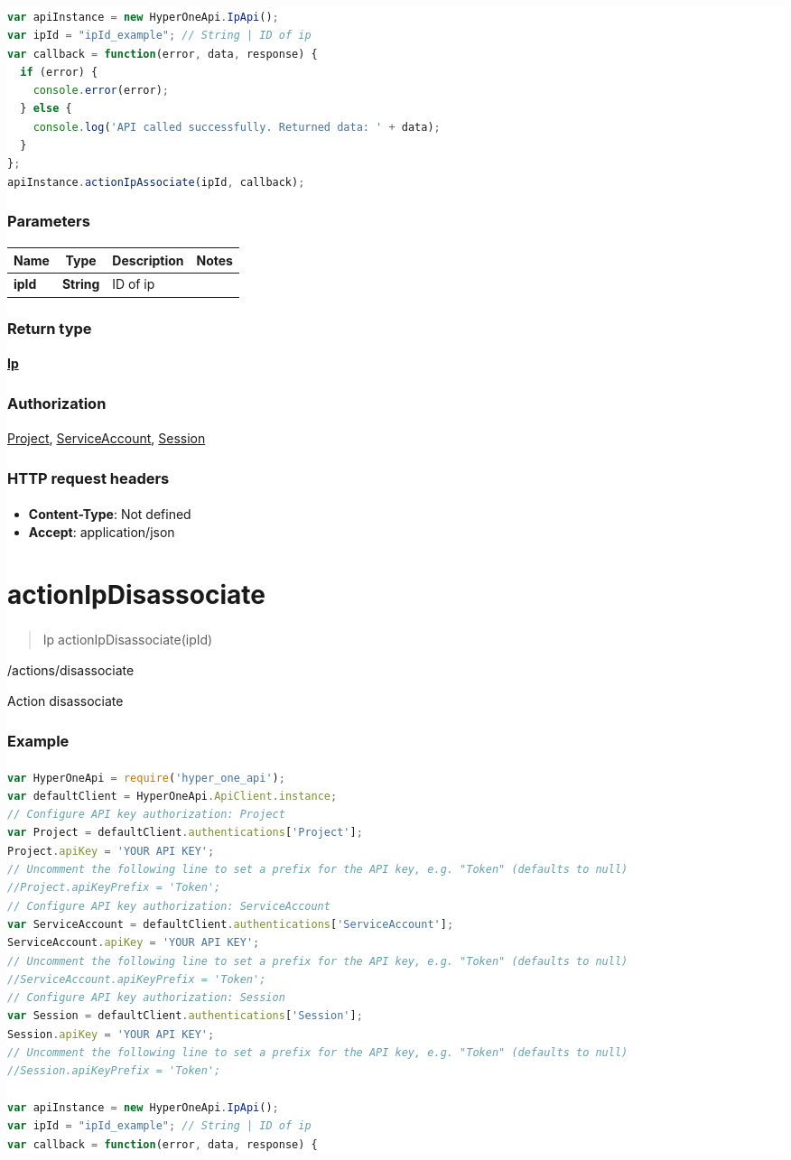 ```javascript
var apiInstance = new HyperOneApi.IpApi();
var ipId = "ipId_example"; // String | ID of ip
var callback = function(error, data, response) {
  if (error) {
    console.error(error);
  } else {
    console.log('API called successfully. Returned data: ' + data);
  }
};
apiInstance.actionIpAssociate(ipId, callback);
```

### Parameters

Name | Type | Description  | Notes
------------- | ------------- | ------------- | -------------
 **ipId** | **String**| ID of ip | 

### Return type

[**Ip**](Ip.md)

### Authorization

[Project](../README.md#Project), [ServiceAccount](../README.md#ServiceAccount), [Session](../README.md#Session)

### HTTP request headers

 - **Content-Type**: Not defined
 - **Accept**: application/json

<a name="actionIpDisassociate"></a>
# **actionIpDisassociate**
> Ip actionIpDisassociate(ipId)

/actions/disassociate

Action disassociate

### Example
```javascript
var HyperOneApi = require('hyper_one_api');
var defaultClient = HyperOneApi.ApiClient.instance;
// Configure API key authorization: Project
var Project = defaultClient.authentications['Project'];
Project.apiKey = 'YOUR API KEY';
// Uncomment the following line to set a prefix for the API key, e.g. "Token" (defaults to null)
//Project.apiKeyPrefix = 'Token';
// Configure API key authorization: ServiceAccount
var ServiceAccount = defaultClient.authentications['ServiceAccount'];
ServiceAccount.apiKey = 'YOUR API KEY';
// Uncomment the following line to set a prefix for the API key, e.g. "Token" (defaults to null)
//ServiceAccount.apiKeyPrefix = 'Token';
// Configure API key authorization: Session
var Session = defaultClient.authentications['Session'];
Session.apiKey = 'YOUR API KEY';
// Uncomment the following line to set a prefix for the API key, e.g. "Token" (defaults to null)
//Session.apiKeyPrefix = 'Token';

var apiInstance = new HyperOneApi.IpApi();
var ipId = "ipId_example"; // String | ID of ip
var callback = function(error, data, response) {
```